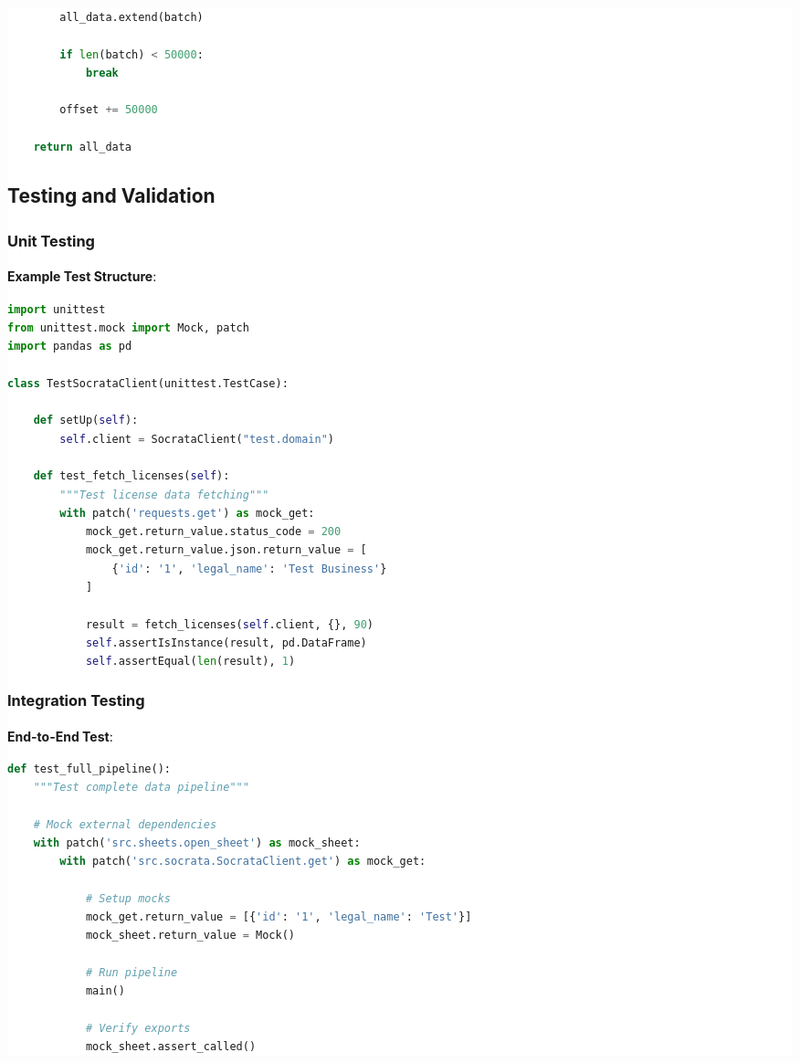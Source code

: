 ```python
        all_data.extend(batch)

        if len(batch) < 50000:
            break

        offset += 50000

    return all_data
```

## Testing and Validation

### Unit Testing
**Example Test Structure**:
```python
import unittest
from unittest.mock import Mock, patch
import pandas as pd

class TestSocrataClient(unittest.TestCase):

    def setUp(self):
        self.client = SocrataClient("test.domain")

    def test_fetch_licenses(self):
        """Test license data fetching"""
        with patch('requests.get') as mock_get:
            mock_get.return_value.status_code = 200
            mock_get.return_value.json.return_value = [
                {'id': '1', 'legal_name': 'Test Business'}
            ]

            result = fetch_licenses(self.client, {}, 90)
            self.assertIsInstance(result, pd.DataFrame)
            self.assertEqual(len(result), 1)
```

### Integration Testing
**End-to-End Test**:
```python
def test_full_pipeline():
    """Test complete data pipeline"""

    # Mock external dependencies
    with patch('src.sheets.open_sheet') as mock_sheet:
        with patch('src.socrata.SocrataClient.get') as mock_get:

            # Setup mocks
            mock_get.return_value = [{'id': '1', 'legal_name': 'Test'}]
            mock_sheet.return_value = Mock()

            # Run pipeline
            main()

            # Verify exports
            mock_sheet.assert_called()
```
